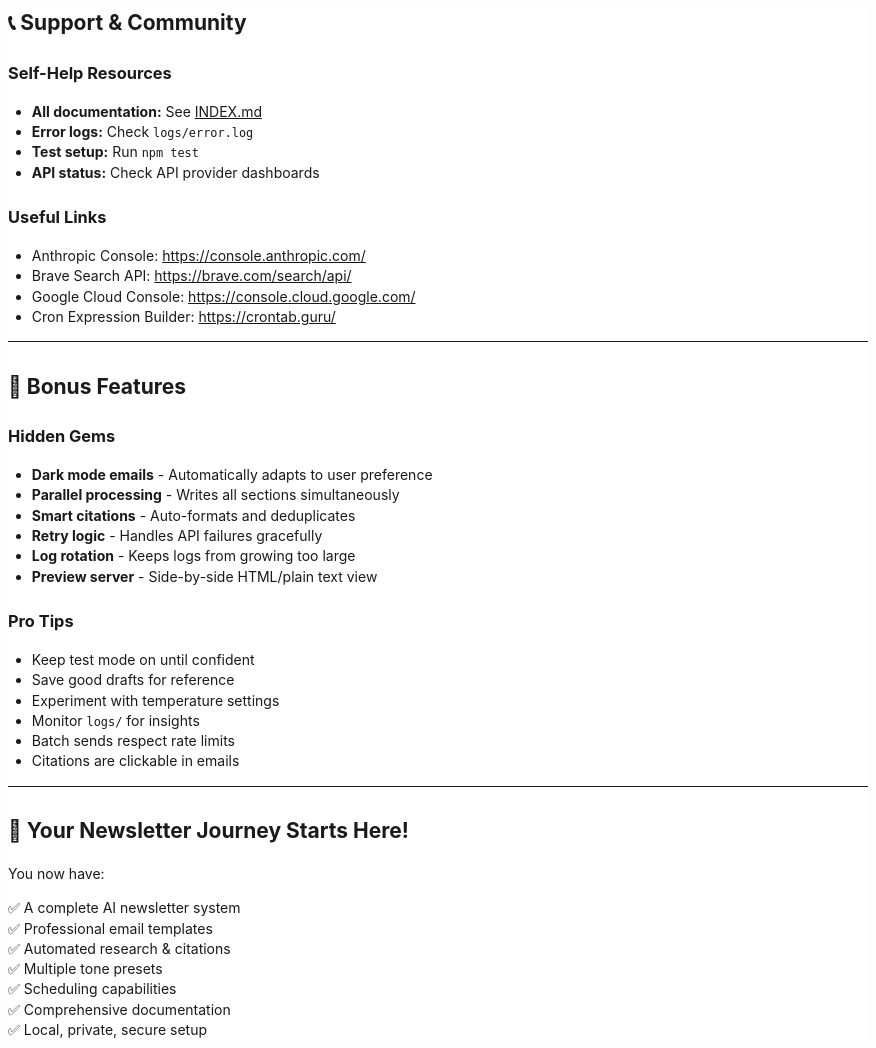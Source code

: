 
## 📞 Support & Community

### Self-Help Resources

- **All documentation:** See [INDEX.md](INDEX.md)
- **Error logs:** Check `logs/error.log`
- **Test setup:** Run `npm test`
- **API status:** Check API provider dashboards

### Useful Links

- Anthropic Console: https://console.anthropic.com/
- Brave Search API: https://brave.com/search/api/
- Google Cloud Console: https://console.cloud.google.com/
- Cron Expression Builder: https://crontab.guru/

---

## 🎁 Bonus Features

### Hidden Gems

- **Dark mode emails** - Automatically adapts to user preference
- **Parallel processing** - Writes all sections simultaneously
- **Smart citations** - Auto-formats and deduplicates
- **Retry logic** - Handles API failures gracefully
- **Log rotation** - Keeps logs from growing too large
- **Preview server** - Side-by-side HTML/plain text view

### Pro Tips

- Keep test mode on until confident
- Save good drafts for reference
- Experiment with temperature settings
- Monitor `logs/` for insights
- Batch sends respect rate limits
- Citations are clickable in emails

---

## 🌈 Your Newsletter Journey Starts Here!

You now have:

✅ A complete AI newsletter system  
✅ Professional email templates  
✅ Automated research & citations  
✅ Multiple tone presets  
✅ Scheduling capabilities  
✅ Comprehensive documentation  
✅ Local, private, secure setup  
